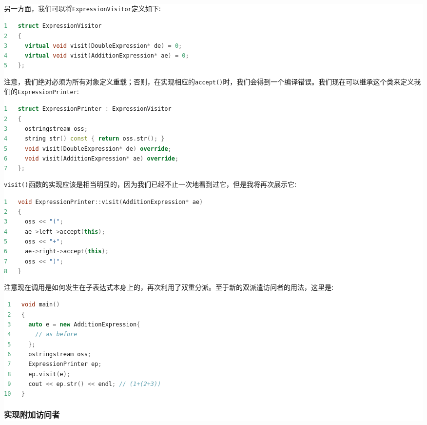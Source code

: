 另一方面，我们可以将`ExpressionVisitor`定义如下:

```cpp
1   struct ExpressionVisitor
2   {
3     virtual void visit(DoubleExpression* de) = 0;
4     virtual void visit(AdditionExpression* ae) = 0;
5   };

```

注意，我们绝对必须为所有对象定义重载；否则，在实现相应的`accept()`时，我们会得到一个编译错误。我们现在可以继承这个类来定义我们的`ExpressionPrinter`:

```cpp
1   struct ExpressionPrinter : ExpressionVisitor
2   {
3     ostringstream oss;
4     string str() const { return oss.str(); }
5     void visit(DoubleExpression* de) override;
6     void visit(AdditionExpression* ae) override;
7   };

```

`visit()`函数的实现应该是相当明显的，因为我们已经不止一次地看到过它，但是我将再次展示它:

```cpp
1   void ExpressionPrinter::visit(AdditionExpression* ae)
2   {
3     oss << "(";
4     ae->left->accept(this);
5     oss << "+";
6     ae->right->accept(this);
7     oss << ")";
8   }

```

注意现在调用是如何发生在子表达式本身上的，再次利用了双重分派。至于新的双派遣访问者的用法，这里是:

```cpp
 1   void main()
 2   {
 3     auto e = new AdditionExpression{
 4       // as before
 5     };
 6     ostringstream oss;
 7     ExpressionPrinter ep;
 8     ep.visit(e);
 9     cout << ep.str() << endl; // (1+(2+3))
10   }

```

### 实现附加访问者
